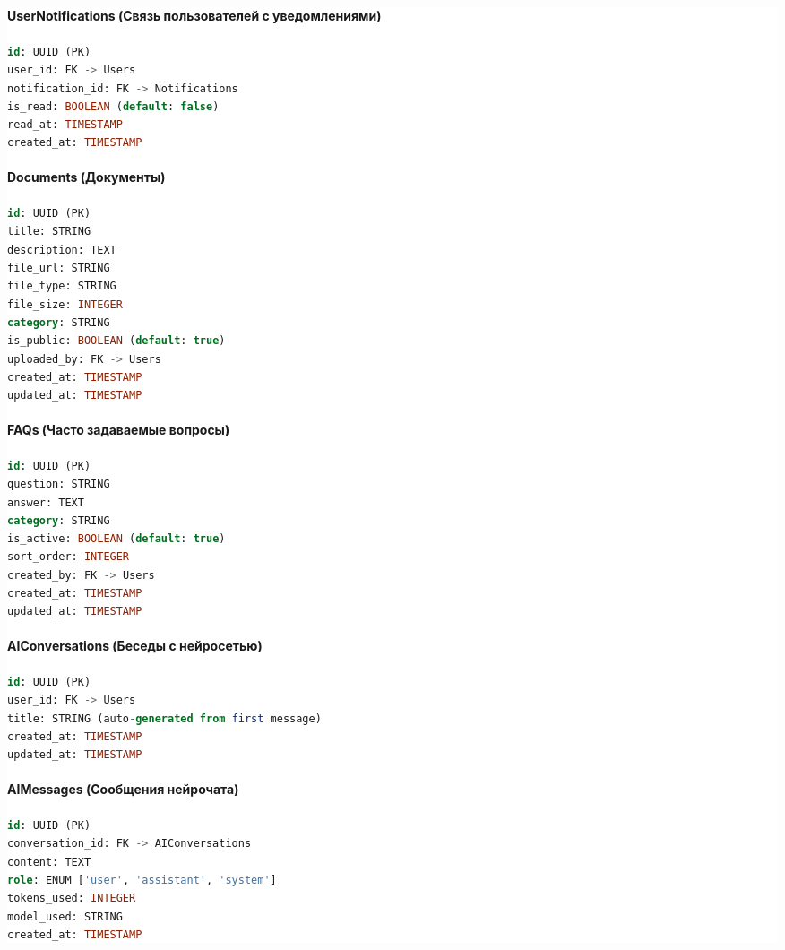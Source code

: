 #### UserNotifications (Связь пользователей с уведомлениями)
```sql
id: UUID (PK)
user_id: FK -> Users
notification_id: FK -> Notifications
is_read: BOOLEAN (default: false)
read_at: TIMESTAMP
created_at: TIMESTAMP
```

#### Documents (Документы)
```sql
id: UUID (PK)
title: STRING
description: TEXT
file_url: STRING
file_type: STRING
file_size: INTEGER
category: STRING
is_public: BOOLEAN (default: true)
uploaded_by: FK -> Users
created_at: TIMESTAMP
updated_at: TIMESTAMP
```

#### FAQs (Часто задаваемые вопросы)
```sql
id: UUID (PK)
question: STRING
answer: TEXT
category: STRING
is_active: BOOLEAN (default: true)
sort_order: INTEGER
created_by: FK -> Users
created_at: TIMESTAMP
updated_at: TIMESTAMP
```

#### AIConversations (Беседы с нейросетью)
```sql
id: UUID (PK)
user_id: FK -> Users
title: STRING (auto-generated from first message)
created_at: TIMESTAMP
updated_at: TIMESTAMP
```

#### AIMessages (Сообщения нейрочата)
```sql
id: UUID (PK)
conversation_id: FK -> AIConversations
content: TEXT
role: ENUM ['user', 'assistant', 'system']
tokens_used: INTEGER
model_used: STRING
created_at: TIMESTAMP
```
